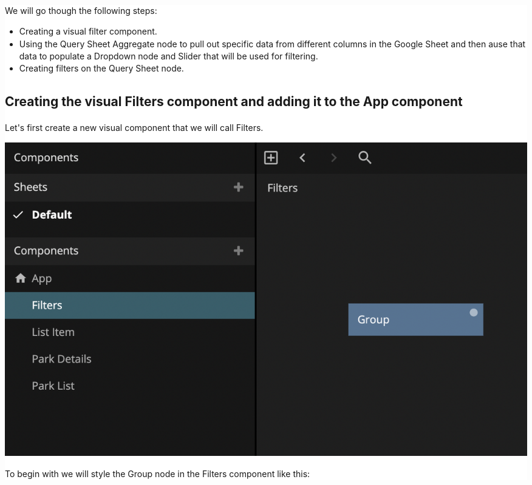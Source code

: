 We will go though the following steps:
* Creating a visual filter component.
* Using the Query Sheet Aggregate node to pull out specific data from different columns in the Google Sheet and then ause that data to populate a Dropdown node and Slider that will be used for filtering.
* Creating filters on the Query Sheet node.


## Creating the visual Filters component and adding it to the App component

Let's first create a new visual component that we will call Filters. 

<div class="ndl-image-with-background l">

![](filter-comp.png)

</div>

To begin with we will style the Group node in the Filters component like this:

<div class="ndl-image-with-background s">
